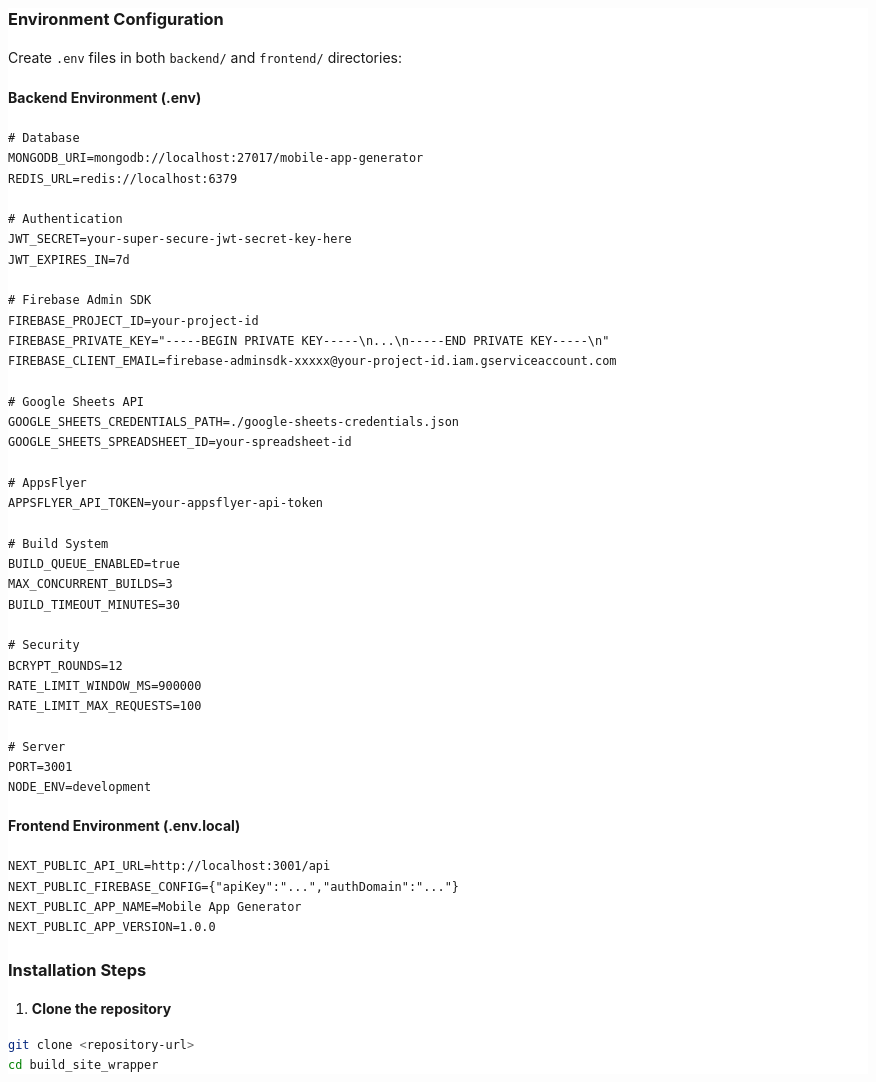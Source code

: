 ### Environment Configuration

Create `.env` files in both `backend/` and `frontend/` directories:

#### Backend Environment (.env)
```env
# Database
MONGODB_URI=mongodb://localhost:27017/mobile-app-generator
REDIS_URL=redis://localhost:6379

# Authentication
JWT_SECRET=your-super-secure-jwt-secret-key-here
JWT_EXPIRES_IN=7d

# Firebase Admin SDK
FIREBASE_PROJECT_ID=your-project-id
FIREBASE_PRIVATE_KEY="-----BEGIN PRIVATE KEY-----\n...\n-----END PRIVATE KEY-----\n"
FIREBASE_CLIENT_EMAIL=firebase-adminsdk-xxxxx@your-project-id.iam.gserviceaccount.com

# Google Sheets API
GOOGLE_SHEETS_CREDENTIALS_PATH=./google-sheets-credentials.json
GOOGLE_SHEETS_SPREADSHEET_ID=your-spreadsheet-id

# AppsFlyer
APPSFLYER_API_TOKEN=your-appsflyer-api-token

# Build System
BUILD_QUEUE_ENABLED=true
MAX_CONCURRENT_BUILDS=3
BUILD_TIMEOUT_MINUTES=30

# Security
BCRYPT_ROUNDS=12
RATE_LIMIT_WINDOW_MS=900000
RATE_LIMIT_MAX_REQUESTS=100

# Server
PORT=3001
NODE_ENV=development
```

#### Frontend Environment (.env.local)
```env
NEXT_PUBLIC_API_URL=http://localhost:3001/api
NEXT_PUBLIC_FIREBASE_CONFIG={"apiKey":"...","authDomain":"..."}
NEXT_PUBLIC_APP_NAME=Mobile App Generator
NEXT_PUBLIC_APP_VERSION=1.0.0
```

### Installation Steps

1. **Clone the repository**
```bash
git clone <repository-url>
cd build_site_wrapper
```
